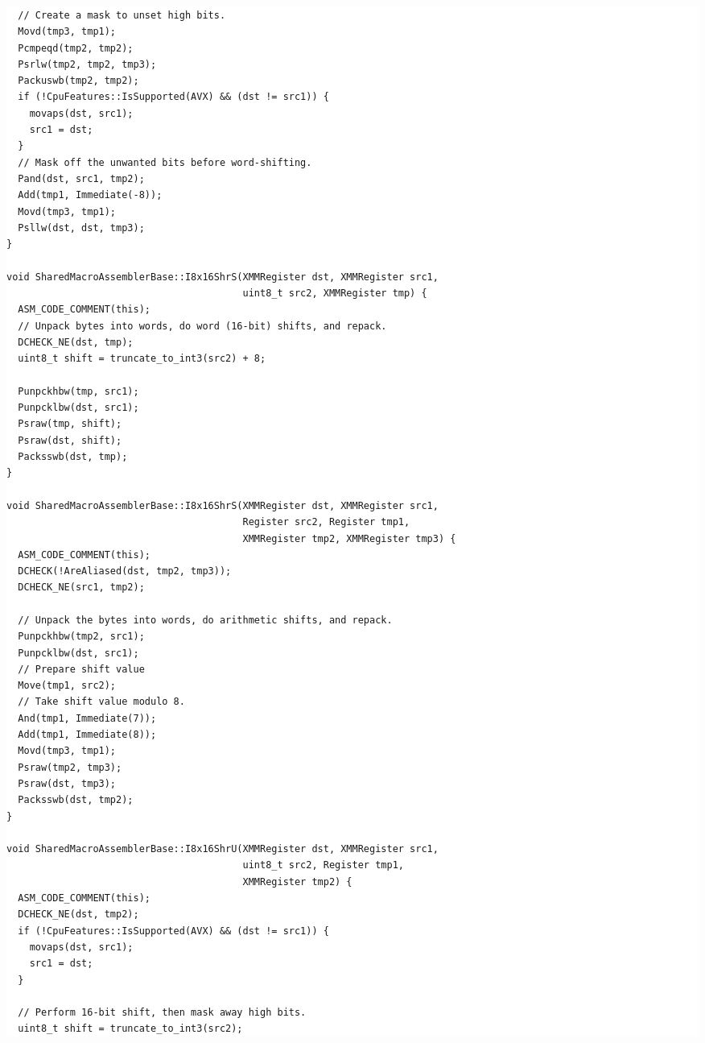 ```
  // Create a mask to unset high bits.
  Movd(tmp3, tmp1);
  Pcmpeqd(tmp2, tmp2);
  Psrlw(tmp2, tmp2, tmp3);
  Packuswb(tmp2, tmp2);
  if (!CpuFeatures::IsSupported(AVX) && (dst != src1)) {
    movaps(dst, src1);
    src1 = dst;
  }
  // Mask off the unwanted bits before word-shifting.
  Pand(dst, src1, tmp2);
  Add(tmp1, Immediate(-8));
  Movd(tmp3, tmp1);
  Psllw(dst, dst, tmp3);
}

void SharedMacroAssemblerBase::I8x16ShrS(XMMRegister dst, XMMRegister src1,
                                         uint8_t src2, XMMRegister tmp) {
  ASM_CODE_COMMENT(this);
  // Unpack bytes into words, do word (16-bit) shifts, and repack.
  DCHECK_NE(dst, tmp);
  uint8_t shift = truncate_to_int3(src2) + 8;

  Punpckhbw(tmp, src1);
  Punpcklbw(dst, src1);
  Psraw(tmp, shift);
  Psraw(dst, shift);
  Packsswb(dst, tmp);
}

void SharedMacroAssemblerBase::I8x16ShrS(XMMRegister dst, XMMRegister src1,
                                         Register src2, Register tmp1,
                                         XMMRegister tmp2, XMMRegister tmp3) {
  ASM_CODE_COMMENT(this);
  DCHECK(!AreAliased(dst, tmp2, tmp3));
  DCHECK_NE(src1, tmp2);

  // Unpack the bytes into words, do arithmetic shifts, and repack.
  Punpckhbw(tmp2, src1);
  Punpcklbw(dst, src1);
  // Prepare shift value
  Move(tmp1, src2);
  // Take shift value modulo 8.
  And(tmp1, Immediate(7));
  Add(tmp1, Immediate(8));
  Movd(tmp3, tmp1);
  Psraw(tmp2, tmp3);
  Psraw(dst, tmp3);
  Packsswb(dst, tmp2);
}

void SharedMacroAssemblerBase::I8x16ShrU(XMMRegister dst, XMMRegister src1,
                                         uint8_t src2, Register tmp1,
                                         XMMRegister tmp2) {
  ASM_CODE_COMMENT(this);
  DCHECK_NE(dst, tmp2);
  if (!CpuFeatures::IsSupported(AVX) && (dst != src1)) {
    movaps(dst, src1);
    src1 = dst;
  }

  // Perform 16-bit shift, then mask away high bits.
  uint8_t shift = truncate_to_int3(src2);
```